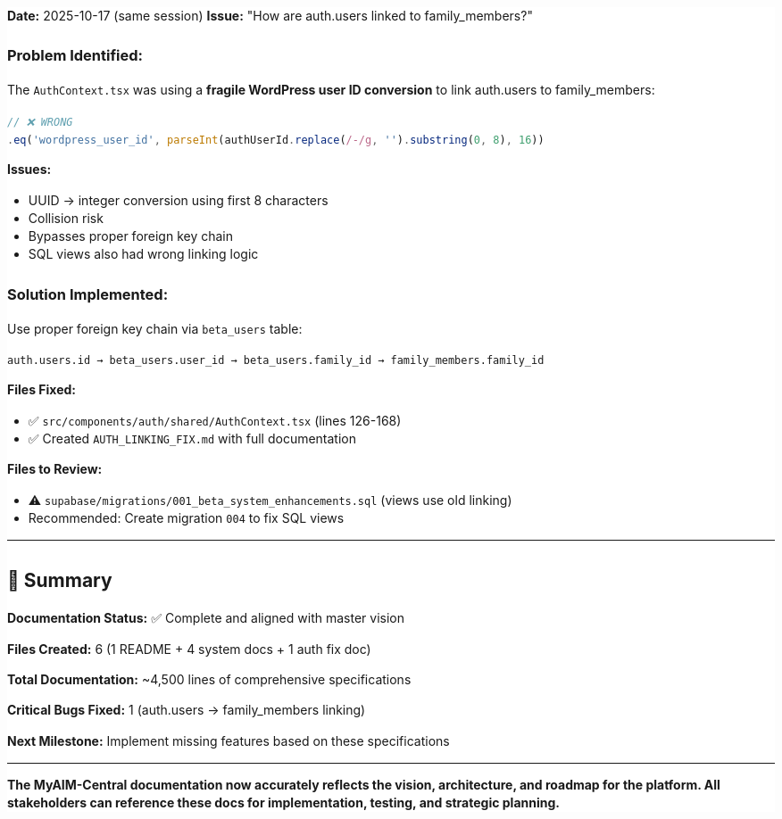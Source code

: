 **Date:** 2025-10-17 (same session)
**Issue:** "How are auth.users linked to family_members?"

### Problem Identified:
The `AuthContext.tsx` was using a **fragile WordPress user ID conversion** to link auth.users to family_members:
```typescript
// ❌ WRONG
.eq('wordpress_user_id', parseInt(authUserId.replace(/-/g, '').substring(0, 8), 16))
```

**Issues:**
- UUID → integer conversion using first 8 characters
- Collision risk
- Bypasses proper foreign key chain
- SQL views also had wrong linking logic

### Solution Implemented:
Use proper foreign key chain via `beta_users` table:
```
auth.users.id → beta_users.user_id → beta_users.family_id → family_members.family_id
```

**Files Fixed:**
- ✅ `src/components/auth/shared/AuthContext.tsx` (lines 126-168)
- ✅ Created `AUTH_LINKING_FIX.md` with full documentation

**Files to Review:**
- ⚠️ `supabase/migrations/001_beta_system_enhancements.sql` (views use old linking)
- Recommended: Create migration `004` to fix SQL views

---

## 🎉 Summary

**Documentation Status:** ✅ Complete and aligned with master vision

**Files Created:** 6 (1 README + 4 system docs + 1 auth fix doc)

**Total Documentation:** ~4,500 lines of comprehensive specifications

**Critical Bugs Fixed:** 1 (auth.users → family_members linking)

**Next Milestone:** Implement missing features based on these specifications

---

**The MyAIM-Central documentation now accurately reflects the vision, architecture, and roadmap for the platform. All stakeholders can reference these docs for implementation, testing, and strategic planning.**
